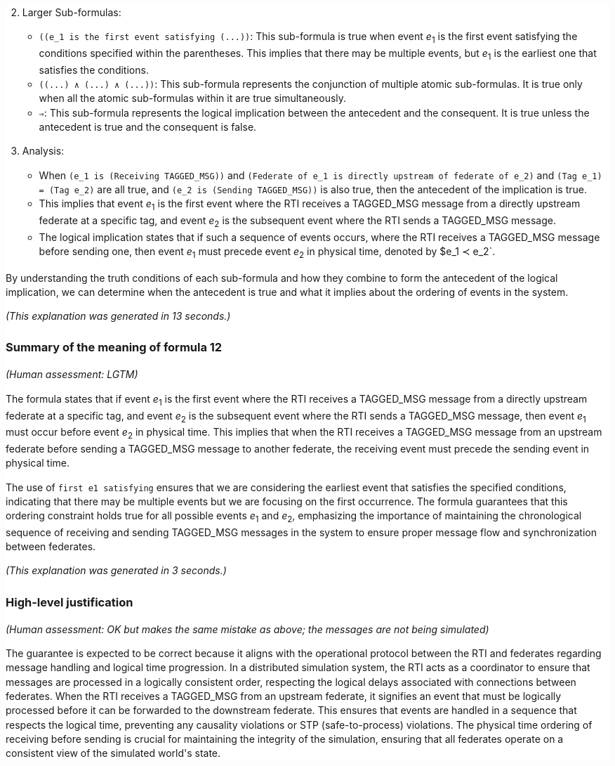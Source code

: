 2. Larger Sub-formulas:

   - `((e_1 is the first event satisfying (...))`: This sub-formula is true when event $e_1$ is the first event satisfying the conditions specified within the parentheses. This implies that there may be multiple events, but $e_1$ is the earliest one that satisfies the conditions.
   - `((...) ∧ (...) ∧ (...))`: This sub-formula represents the conjunction of multiple atomic sub-formulas. It is true only when all the atomic sub-formulas within it are true simultaneously.
   - `⇒`: This sub-formula represents the logical implication between the antecedent and the consequent. It is true unless the antecedent is true and the consequent is false.

3. Analysis:
   - When `(e_1 is (Receiving TAGGED_MSG))` and `(Federate of e_1 is directly upstream of federate of e_2)` and `(Tag e_1) = (Tag e_2)` are all true, and `(e_2 is (Sending TAGGED_MSG))` is also true, then the antecedent of the implication is true.
   - This implies that event $e_1$ is the first event where the RTI receives a TAGGED_MSG message from a directly upstream federate at a specific tag, and event $e_2$ is the subsequent event where the RTI sends a TAGGED_MSG message.
   - The logical implication states that if such a sequence of events occurs, where the RTI receives a TAGGED_MSG message before sending one, then event $e_1$ must precede event $e_2$ in physical time, denoted by $e_1 ≺ e_2`.

By understanding the truth conditions of each sub-formula and how they combine to form the antecedent of the logical implication, we can determine when the antecedent is true and what it implies about the ordering of events in the system.

_(This explanation was generated in 13 seconds.)_

### Summary of the meaning of formula 12

_(Human assessment: LGTM)_

The formula states that if event $e_1$ is the first event where the RTI receives a TAGGED_MSG message from a directly upstream federate at a specific tag, and event $e_2$ is the subsequent event where the RTI sends a TAGGED_MSG message, then event $e_1$ must occur before event $e_2$ in physical time. This implies that when the RTI receives a TAGGED_MSG message from an upstream federate before sending a TAGGED_MSG message to another federate, the receiving event must precede the sending event in physical time.

The use of `first e1 satisfying` ensures that we are considering the earliest event that satisfies the specified conditions, indicating that there may be multiple events but we are focusing on the first occurrence. The formula guarantees that this ordering constraint holds true for all possible events $e_1$ and $e_2$, emphasizing the importance of maintaining the chronological sequence of receiving and sending TAGGED_MSG messages in the system to ensure proper message flow and synchronization between federates.

_(This explanation was generated in 3 seconds.)_

### High-level justification

_(Human assessment: OK but makes the same mistake as above; the messages are not being simulated)_

The guarantee is expected to be correct because it aligns with the operational protocol between the RTI and federates regarding message handling and logical time progression. In a distributed simulation system, the RTI acts as a coordinator to ensure that messages are processed in a logically consistent order, respecting the logical delays associated with connections between federates. When the RTI receives a TAGGED_MSG from an upstream federate, it signifies an event that must be logically processed before it can be forwarded to the downstream federate. This ensures that events are handled in a sequence that respects the logical time, preventing any causality violations or STP (safe-to-process) violations. The physical time ordering of receiving before sending is crucial for maintaining the integrity of the simulation, ensuring that all federates operate on a consistent view of the simulated world's state.
